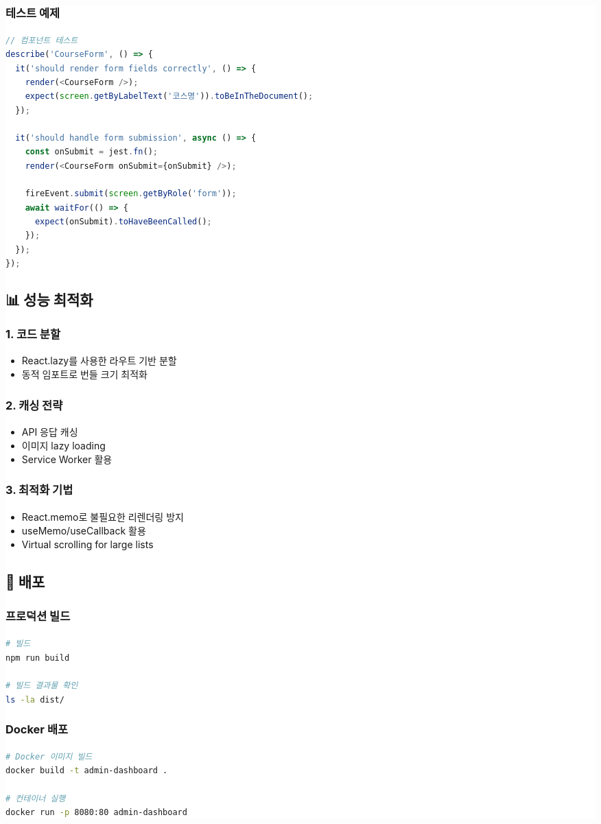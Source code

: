### 테스트 예제
```typescript
// 컴포넌트 테스트
describe('CourseForm', () => {
  it('should render form fields correctly', () => {
    render(<CourseForm />);
    expect(screen.getByLabelText('코스명')).toBeInTheDocument();
  });

  it('should handle form submission', async () => {
    const onSubmit = jest.fn();
    render(<CourseForm onSubmit={onSubmit} />);
    
    fireEvent.submit(screen.getByRole('form'));
    await waitFor(() => {
      expect(onSubmit).toHaveBeenCalled();
    });
  });
});
```

## 📊 성능 최적화

### 1. 코드 분할
- React.lazy를 사용한 라우트 기반 분할
- 동적 임포트로 번들 크기 최적화

### 2. 캐싱 전략
- API 응답 캐싱
- 이미지 lazy loading
- Service Worker 활용

### 3. 최적화 기법
- React.memo로 불필요한 리렌더링 방지
- useMemo/useCallback 활용
- Virtual scrolling for large lists

## 🚀 배포

### 프로덕션 빌드
```bash
# 빌드
npm run build

# 빌드 결과물 확인
ls -la dist/
```

### Docker 배포
```bash
# Docker 이미지 빌드
docker build -t admin-dashboard .

# 컨테이너 실행
docker run -p 8080:80 admin-dashboard
```
